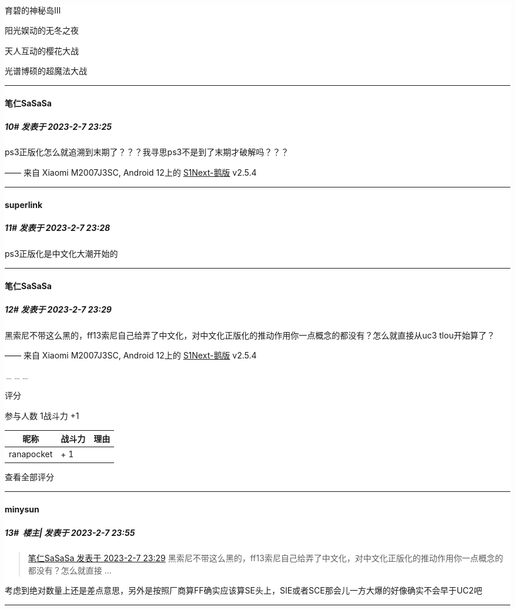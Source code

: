 育碧的神秘岛Ⅲ

阳光娱动的无冬之夜

天人互动的樱花大战

光谱博硕的超魔法大战

*****

####  笔仁SaSaSa  
##### 10#       发表于 2023-2-7 23:25

ps3正版化怎么就追溯到末期了？？？我寻思ps3不是到了末期才破解吗？？？

—— 来自 Xiaomi M2007J3SC, Android 12上的 [S1Next-鹅版](https://github.com/ykrank/S1-Next/releases) v2.5.4

*****

####  superlink  
##### 11#       发表于 2023-2-7 23:28

ps3正版化是中文化大潮开始的

*****

####  笔仁SaSaSa  
##### 12#       发表于 2023-2-7 23:29

黑索尼不带这么黑的，ff13索尼自己给弄了中文化，对中文化正版化的推动作用你一点概念的都没有？怎么就直接从uc3 tlou开始算了？

—— 来自 Xiaomi M2007J3SC, Android 12上的 [S1Next-鹅版](https://github.com/ykrank/S1-Next/releases) v2.5.4

﹍﹍﹍

评分

 参与人数 1战斗力 +1

|昵称|战斗力|理由|
|----|---|---|
| ranapocket| + 1||

查看全部评分

*****

####  minysun  
##### 13#         楼主| 发表于 2023-2-7 23:55

<blockquote><a href="httphttps://bbs.saraba1st.com/2b/forum.php?mod=redirect&amp;goto=findpost&amp;pid=59654302&amp;ptid=2118487" target="_blank">笔仁SaSaSa 发表于 2023-2-7 23:29</a>
黑索尼不带这么黑的，ff13索尼自己给弄了中文化，对中文化正版化的推动作用你一点概念的都没有？怎么就直接 ...</blockquote>
考虑到绝对数量上还是差点意思，另外是按照厂商算FF确实应该算SE头上，SIE或者SCE那会儿一方大爆的好像确实不会早于UC2吧

*****
